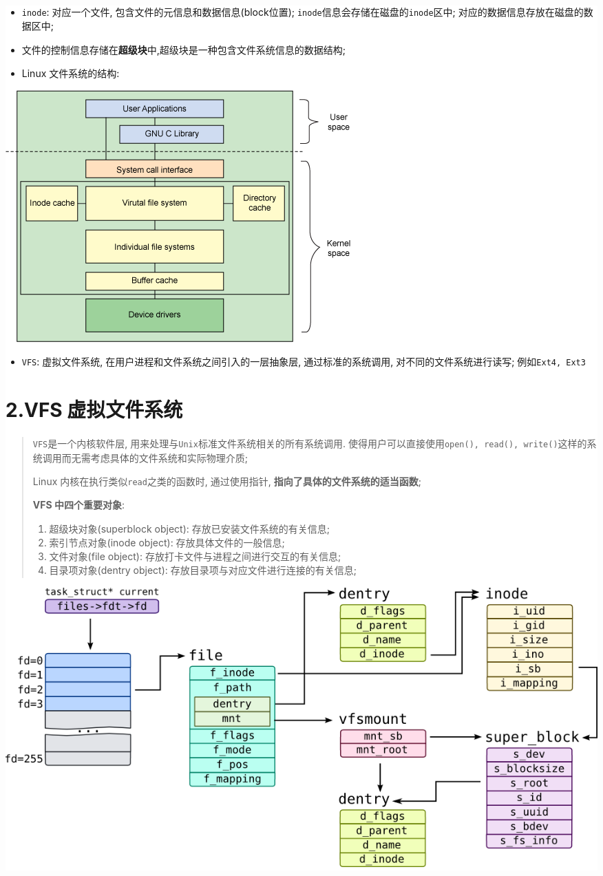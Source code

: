 - `inode`: 对应一个文件, 包含文件的元信息和数据信息(block位置); `inode`信息会存储在磁盘的`inode`区中; 对应的数据信息存放在磁盘的数据区中;
  
- 文件的控制信息存储在**超级块**中,超级块是一种包含文件系统信息的数据结构;

- Linux 文件系统的结构:

![Linux文件系统体系结构](./image/LinuxFS.gif)

- `VFS`: 虚拟文件系统, 在用户进程和文件系统之间引入的一层抽象层, 通过标准的系统调用, 对不同的文件系统进行读写; 例如`Ext4, Ext3`

# 2.VFS 虚拟文件系统

> `VFS`是一个内核软件层, 用来处理与`Unix`标准文件系统相关的所有系统调用. 使得用户可以直接使用`open(), read(), write()`这样的系统调用而无需考虑具体的文件系统和实际物理介质;
>
> Linux 内核在执行类似`read`之类的函数时, 通过使用指针, **指向了具体的文件系统的适当函数**;
>
> **VFS 中四个重要对象**:
>
> 1. 超级块对象(superblock object): 存放已安装文件系统的有关信息;
> 2. 索引节点对象(inode object): 存放具体文件的一般信息;
> 3. 文件对象(file object): 存放打卡文件与进程之间进行交互的有关信息;
> 4. 目录项对象(dentry object): 存放目录项与对应文件进行连接的有关信息;

![vfs](./image/vfs相关对象.png)
